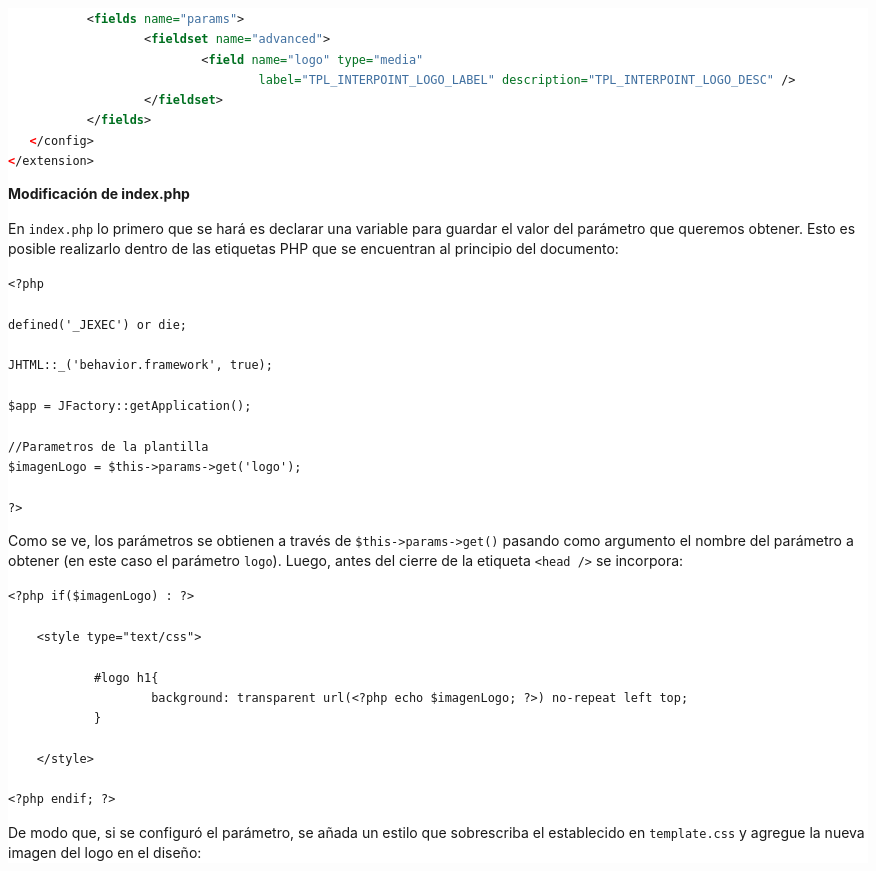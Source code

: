 ~~~~~~~~~{.xml .numberLines}
		   <fields name="params">
				   <fieldset name="advanced">
						   <field name="logo" type="media"
								   label="TPL_INTERPOINT_LOGO_LABEL" description="TPL_INTERPOINT_LOGO_DESC" />
				   </fieldset>
		   </fields>
   </config>
</extension>
~~~~~~~~~~~~~~~~~~~~~~~~~~~~


**Modificación de index.php**

En `index.php` lo primero que se hará es declarar una variable para guardar el valor del parámetro que queremos obtener. Esto es posible realizarlo dentro de las etiquetas PHP que se encuentran al principio del documento:


~~~~~~~~~{.php .numberLines}
<?php

defined('_JEXEC') or die;

JHTML::_('behavior.framework', true);

$app = JFactory::getApplication();

//Parametros de la plantilla
$imagenLogo = $this->params->get('logo');

?>
~~~~~~~~~~~~~~~~~~~~~~~~~~~~


Como se ve, los parámetros se obtienen a través de `$this->params->get()` pasando como argumento el nombre del parámetro a obtener (en este caso el parámetro `logo`).
Luego, antes del cierre de la etiqueta `<head />`  se incorpora:


~~~~~~~~~{.php .numberLines}
<?php if($imagenLogo) : ?>
 
    <style type="text/css">
    
            #logo h1{
                    background: transparent url(<?php echo $imagenLogo; ?>) no-repeat left top;
            }
    
    </style>
    
<?php endif; ?>
~~~~~~~~~~~~~~~~~~~~~~~~~~~~


De modo que, si se configuró el parámetro, se añada un estilo que sobrescriba el establecido en `template.css` y agregue la nueva imagen del logo en el diseño:
